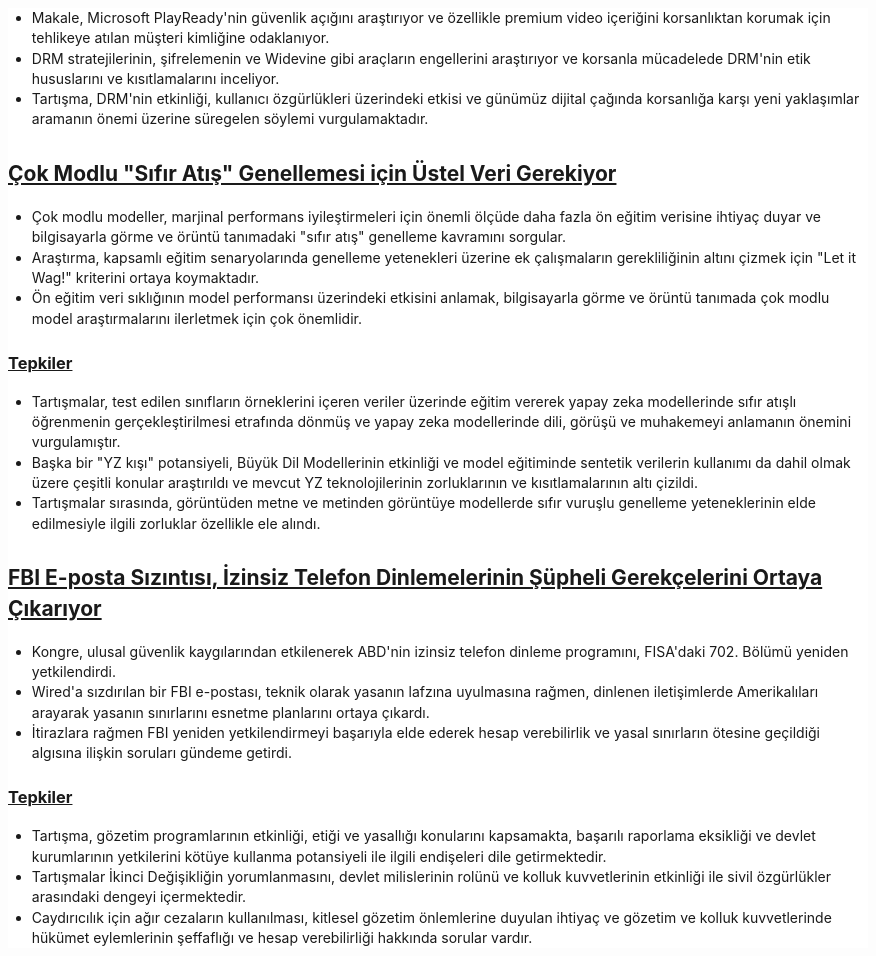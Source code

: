 - Makale, Microsoft PlayReady'nin güvenlik açığını araştırıyor ve özellikle premium video içeriğini korsanlıktan korumak için tehlikeye atılan müşteri kimliğine odaklanıyor.
- DRM stratejilerinin, şifrelemenin ve Widevine gibi araçların engellerini araştırıyor ve korsanla mücadelede DRM'nin etik hususlarını ve kısıtlamalarını inceliyor.
- Tartışma, DRM'nin etkinliği, kullanıcı özgürlükleri üzerindeki etkisi ve günümüz dijital çağında korsanlığa karşı yeni yaklaşımlar aramanın önemi üzerine süregelen söylemi vurgulamaktadır.

## [Çok Modlu "Sıfır Atış" Genellemesi için Üstel Veri Gerekiyor](https://arxiv.org/abs/2404.04125)

- Çok modlu modeller, marjinal performans iyileştirmeleri için önemli ölçüde daha fazla ön eğitim verisine ihtiyaç duyar ve bilgisayarla görme ve örüntü tanımadaki "sıfır atış" genelleme kavramını sorgular.
- Araştırma, kapsamlı eğitim senaryolarında genelleme yetenekleri üzerine ek çalışmaların gerekliliğinin altını çizmek için "Let it Wag!" kriterini ortaya koymaktadır.
- Ön eğitim veri sıklığının model performansı üzerindeki etkisini anlamak, bilgisayarla görme ve örüntü tanımada çok modlu model araştırmalarını ilerletmek için çok önemlidir.

### [Tepkiler](https://news.ycombinator.com/item?id=40307832)

- Tartışmalar, test edilen sınıfların örneklerini içeren veriler üzerinde eğitim vererek yapay zeka modellerinde sıfır atışlı öğrenmenin gerçekleştirilmesi etrafında dönmüş ve yapay zeka modellerinde dili, görüşü ve muhakemeyi anlamanın önemini vurgulamıştır.
- Başka bir "YZ kışı" potansiyeli, Büyük Dil Modellerinin etkinliği ve model eğitiminde sentetik verilerin kullanımı da dahil olmak üzere çeşitli konular araştırıldı ve mevcut YZ teknolojilerinin zorluklarının ve kısıtlamalarının altı çizildi.
- Tartışmalar sırasında, görüntüden metne ve metinden görüntüye modellerde sıfır vuruşlu genelleme yeteneklerinin elde edilmesiyle ilgili zorluklar özellikle ele alındı.

## [FBI E-posta Sızıntısı, İzinsiz Telefon Dinlemelerinin Şüpheli Gerekçelerini Ortaya Çıkarıyor](https://gizmodo.com/leaked-fbi-email-warrantless-wiretaps-section-702-1851464520)

- Kongre, ulusal güvenlik kaygılarından etkilenerek ABD'nin izinsiz telefon dinleme programını, FISA'daki 702. Bölümü yeniden yetkilendirdi.
- Wired'a sızdırılan bir FBI e-postası, teknik olarak yasanın lafzına uyulmasına rağmen, dinlenen iletişimlerde Amerikalıları arayarak yasanın sınırlarını esnetme planlarını ortaya çıkardı.
- İtirazlara rağmen FBI yeniden yetkilendirmeyi başarıyla elde ederek hesap verebilirlik ve yasal sınırların ötesine geçildiği algısına ilişkin soruları gündeme getirdi.

### [Tepkiler](https://news.ycombinator.com/item?id=40309957)

- Tartışma, gözetim programlarının etkinliği, etiği ve yasallığı konularını kapsamakta, başarılı raporlama eksikliği ve devlet kurumlarının yetkilerini kötüye kullanma potansiyeli ile ilgili endişeleri dile getirmektedir.
- Tartışmalar İkinci Değişikliğin yorumlanmasını, devlet milislerinin rolünü ve kolluk kuvvetlerinin etkinliği ile sivil özgürlükler arasındaki dengeyi içermektedir.
- Caydırıcılık için ağır cezaların kullanılması, kitlesel gözetim önlemlerine duyulan ihtiyaç ve gözetim ve kolluk kuvvetlerinde hükümet eylemlerinin şeffaflığı ve hesap verebilirliği hakkında sorular vardır.
